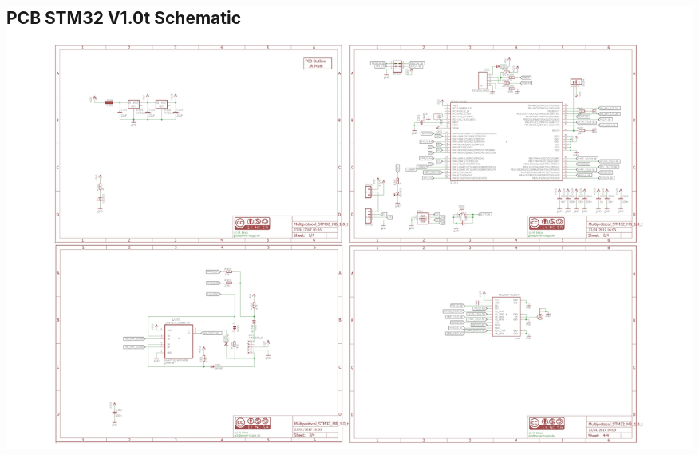 ## <a name="STM32_Schematic"></a> PCB STM32 V1.0t Schematic
<img src="../STM32%20PCB/Schematic_Multiprotocol_STM32_MB_v1.0_t.jpg" width="1000" height="500" /> 
